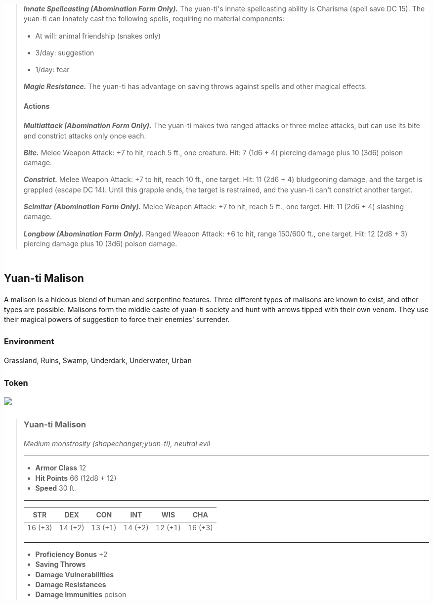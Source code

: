 >***Innate Spellcasting (Abomination Form Only).*** The yuan-ti's innate spellcasting ability is Charisma (spell save DC 15). The yuan-ti can innately cast the following spells, requiring no material components:
>
>* At will: animal friendship (snakes only)
>
>* 3/day: suggestion
>
>* 1/day: fear
>
>***Magic Resistance.*** The yuan-ti has advantage on saving throws against spells and other magical effects.
>
>#### Actions
>***Multiattack (Abomination Form Only).*** The yuan-ti makes two ranged attacks or three melee attacks, but can use its bite and constrict attacks only once each.
>
>***Bite.*** Melee Weapon Attack: +7 to hit, reach 5 ft., one creature. Hit: 7 (1d6 + 4) piercing damage plus 10 (3d6) poison damage.
>
>***Constrict.*** Melee Weapon Attack: +7 to hit, reach 10 ft., one target. Hit: 11 (2d6 + 4) bludgeoning damage, and the target is grappled (escape DC 14). Until this grapple ends, the target is restrained, and the yuan-ti can't constrict another target.
>
>***Scimitar (Abomination Form Only).*** Melee Weapon Attack: +7 to hit, reach 5 ft., one target. Hit: 11 (2d6 + 4) slashing damage.
>
>***Longbow (Abomination Form Only).*** Ranged Weapon Attack: +6 to hit, range 150/600 ft., one target. Hit: 12 (2d8 + 3) piercing damage plus 10 (3d6) poison damage.
>

---

## Yuan-ti Malison
A malison is a hideous blend of human and serpentine features. Three different types of malisons are known to exist, and other types are possible. Malisons form the middle caste of yuan-ti society and hunt with arrows tipped with their own venom. They use their magical powers of suggestion to force their enemies' surrender.

### Environment
Grassland, Ruins, Swamp, Underdark, Underwater, Urban

### Token
![](Yuan-tiMalison-Token.png)

>### Yuan-ti Malison
>*Medium monstrosity (shapechanger;yuan-ti), neutral evil*
>___
>- **Armor Class** 12
>- **Hit Points** 66 (12d8 + 12)
>- **Speed** 30 ft.
>___
>|**STR**|**DEX**|**CON**|**INT**|**WIS**|**CHA**|
>|:---:|:---:|:---:|:---:|:---:|:---:|
>|16 (+3)|14 (+2)|13 (+1)|14 (+2)|12 (+1)|16 (+3)|
>
>___
>- **Proficiency Bonus** +2
>- **Saving Throws** 
>- **Damage Vulnerabilities** 
>- **Damage Resistances** 
>- **Damage Immunities** poison